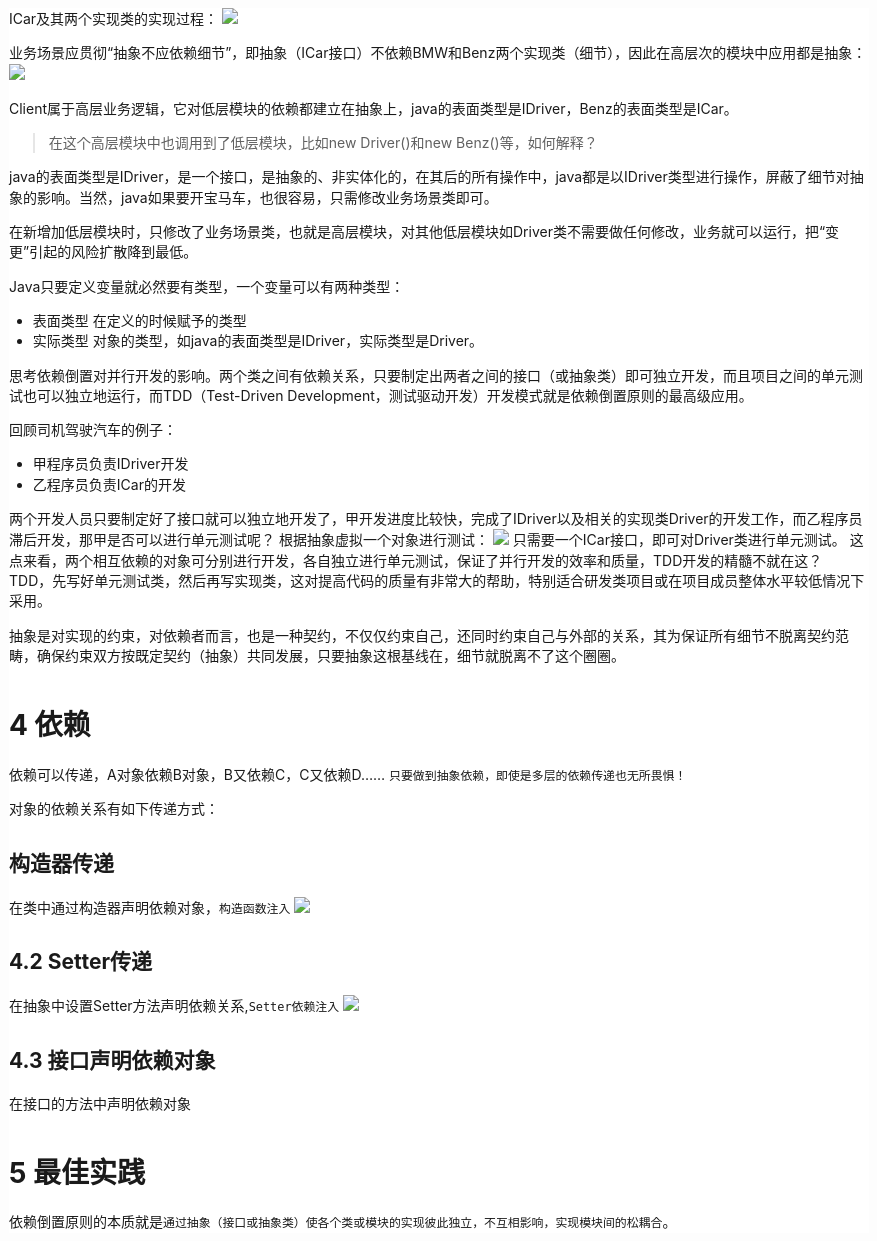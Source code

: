 ICar及其两个实现类的实现过程：
![](https://img-blog.csdnimg.cn/58f0b6e79d204818833e484cf85075f8.png?x-oss-process=image/watermark,type_ZHJvaWRzYW5zZmFsbGJhY2s,shadow_50,text_Q1NETiBASmF2YUVkZ2Uu,size_20,color_FFFFFF,t_70,g_se,x_16)

业务场景应贯彻“抽象不应依赖细节”，即抽象（ICar接口）不依赖BMW和Benz两个实现类（细节），因此在高层次的模块中应用都是抽象：
![](https://img-blog.csdnimg.cn/0ffe565e8168413297541c14fe734702.png?x-oss-process=image/watermark,type_ZHJvaWRzYW5zZmFsbGJhY2s,shadow_50,text_Q1NETiBASmF2YUVkZ2Uu,size_20,color_FFFFFF,t_70,g_se,x_16)

Client属于高层业务逻辑，它对低层模块的依赖都建立在抽象上，java的表面类型是IDriver，Benz的表面类型是ICar。

> 在这个高层模块中也调用到了低层模块，比如new Driver()和new Benz()等，如何解释？

java的表面类型是IDriver，是一个接口，是抽象的、非实体化的，在其后的所有操作中，java都是以IDriver类型进行操作，屏蔽了细节对抽象的影响。当然，java如果要开宝马车，也很容易，只需修改业务场景类即可。

在新增加低层模块时，只修改了业务场景类，也就是高层模块，对其他低层模块如Driver类不需要做任何修改，业务就可以运行，把“变更”引起的风险扩散降到最低。

Java只要定义变量就必然要有类型，一个变量可以有两种类型：
- 表面类型
在定义的时候赋予的类型
- 实际类型
对象的类型，如java的表面类型是IDriver，实际类型是Driver。

思考依赖倒置对并行开发的影响。两个类之间有依赖关系，只要制定出两者之间的接口（或抽象类）即可独立开发，而且项目之间的单元测试也可以独立地运行，而TDD（Test-Driven Development，测试驱动开发）开发模式就是依赖倒置原则的最高级应用。

回顾司机驾驶汽车的例子：
- 甲程序员负责IDriver开发
- 乙程序员负责ICar的开发

两个开发人员只要制定好了接口就可以独立地开发了，甲开发进度比较快，完成了IDriver以及相关的实现类Driver的开发工作，而乙程序员滞后开发，那甲是否可以进行单元测试呢？
根据抽象虚拟一个对象进行测试：
![](https://img-blog.csdnimg.cn/974e7b67697144f4842d5d608666d8fb.png?x-oss-process=image/watermark,type_ZHJvaWRzYW5zZmFsbGJhY2s,shadow_50,text_Q1NETiBASmF2YUVkZ2Uu,size_20,color_FFFFFF,t_70,g_se,x_16)
只需要一个ICar接口，即可对Driver类进行单元测试。
这点来看，两个相互依赖的对象可分别进行开发，各自独立进行单元测试，保证了并行开发的效率和质量，TDD开发的精髓不就在这？
TDD，先写好单元测试类，然后再写实现类，这对提高代码的质量有非常大的帮助，特别适合研发类项目或在项目成员整体水平较低情况下采用。

抽象是对实现的约束，对依赖者而言，也是一种契约，不仅仅约束自己，还同时约束自己与外部的关系，其为保证所有细节不脱离契约范畴，确保约束双方按既定契约（抽象）共同发展，只要抽象这根基线在，细节就脱离不了这个圈圈。
# 4 依赖
依赖可以传递，A对象依赖B对象，B又依赖C，C又依赖D……
`只要做到抽象依赖，即使是多层的依赖传递也无所畏惧！`

对象的依赖关系有如下传递方式：
## 构造器传递
在类中通过构造器声明依赖对象，`构造函数注入`
![](https://img-blog.csdnimg.cn/77920db0598846fb9914a1bb254e0b19.png?x-oss-process=image/watermark,type_ZHJvaWRzYW5zZmFsbGJhY2s,shadow_50,text_Q1NETiBASmF2YUVkZ2Uu,size_17,color_FFFFFF,t_70,g_se,x_16)
## 4.2 Setter传递
在抽象中设置Setter方法声明依赖关系,`Setter依赖注入`
![](https://img-blog.csdnimg.cn/556f0648b1cf4d39ba350a61468efc36.png?x-oss-process=image/watermark,type_ZHJvaWRzYW5zZmFsbGJhY2s,shadow_50,text_Q1NETiBASmF2YUVkZ2Uu,size_18,color_FFFFFF,t_70,g_se,x_16)
## 4.3 接口声明依赖对象
在接口的方法中声明依赖对象
# 5  最佳实践
依赖倒置原则的本质就是`通过抽象（接口或抽象类）使各个类或模块的实现彼此独立，不互相影响，实现模块间的松耦合`。
